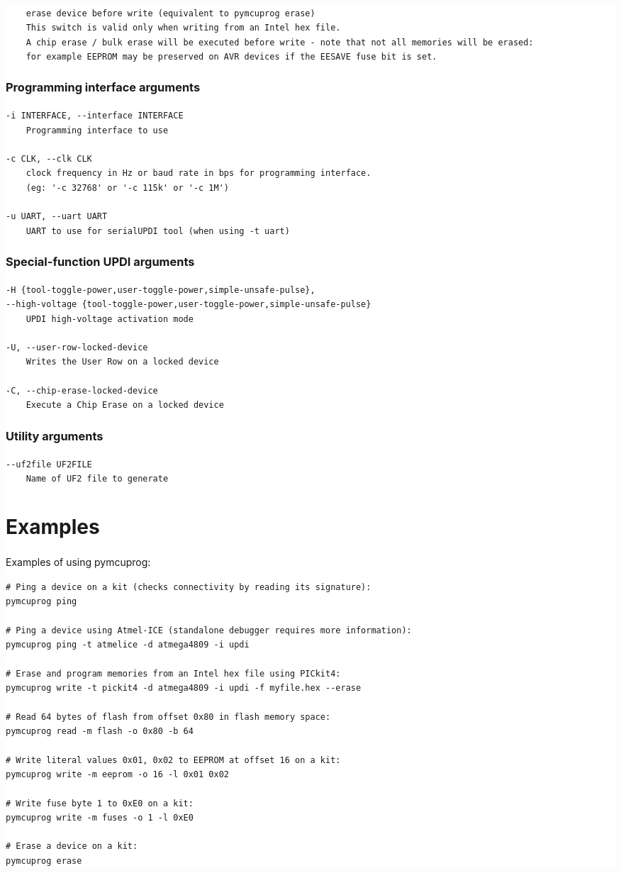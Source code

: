 ```
    erase device before write (equivalent to pymcuprog erase)
    This switch is valid only when writing from an Intel hex file.
    A chip erase / bulk erase will be executed before write - note that not all memories will be erased:
    for example EEPROM may be preserved on AVR devices if the EESAVE fuse bit is set.
```
### Programming interface arguments
```
-i INTERFACE, --interface INTERFACE
    Programming interface to use

-c CLK, --clk CLK
    clock frequency in Hz or baud rate in bps for programming interface.
    (eg: '-c 32768' or '-c 115k' or '-c 1M')

-u UART, --uart UART
    UART to use for serialUPDI tool (when using -t uart)
```

### Special-function UPDI arguments
```
-H {tool-toggle-power,user-toggle-power,simple-unsafe-pulse},
--high-voltage {tool-toggle-power,user-toggle-power,simple-unsafe-pulse}
    UPDI high-voltage activation mode

-U, --user-row-locked-device
    Writes the User Row on a locked device

-C, --chip-erase-locked-device
    Execute a Chip Erase on a locked device
```

### Utility arguments
```
--uf2file UF2FILE
    Name of UF2 file to generate
```

# Examples
Examples of using pymcuprog:
```
# Ping a device on a kit (checks connectivity by reading its signature):
pymcuprog ping

# Ping a device using Atmel-ICE (standalone debugger requires more information):
pymcuprog ping -t atmelice -d atmega4809 -i updi

# Erase and program memories from an Intel hex file using PICkit4:
pymcuprog write -t pickit4 -d atmega4809 -i updi -f myfile.hex --erase

# Read 64 bytes of flash from offset 0x80 in flash memory space:
pymcuprog read -m flash -o 0x80 -b 64

# Write literal values 0x01, 0x02 to EEPROM at offset 16 on a kit:
pymcuprog write -m eeprom -o 16 -l 0x01 0x02

# Write fuse byte 1 to 0xE0 on a kit:
pymcuprog write -m fuses -o 1 -l 0xE0

# Erase a device on a kit:
pymcuprog erase

```